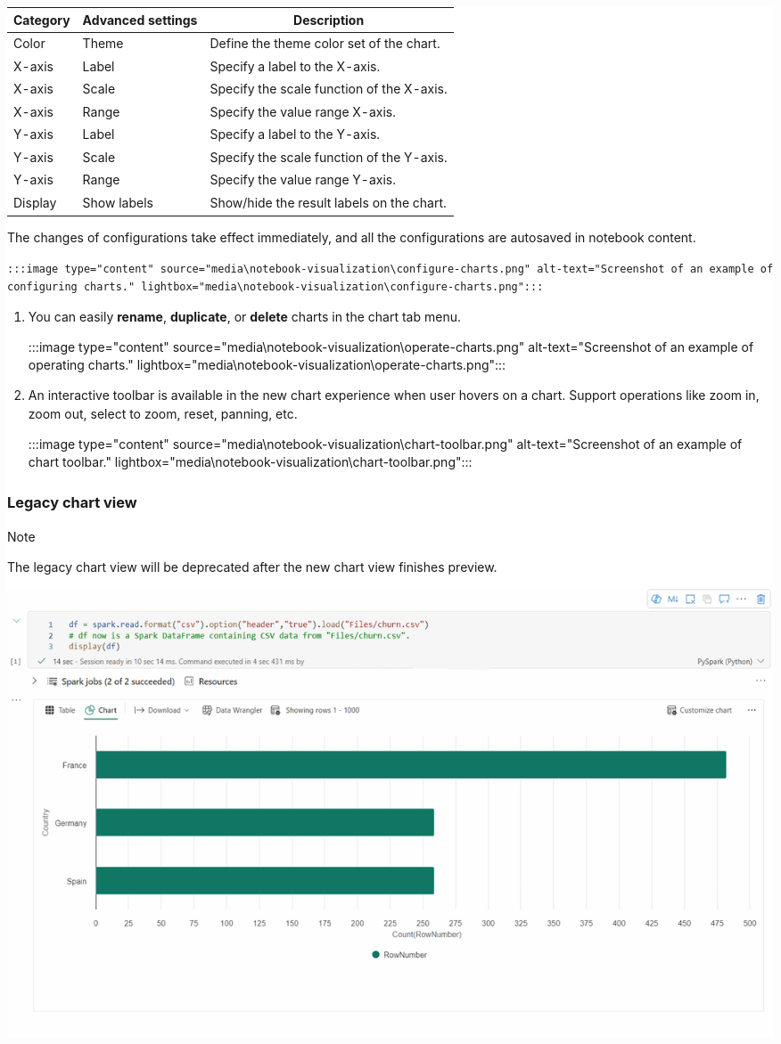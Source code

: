    |Category |**Advanced settings** | **Description** |
   |---|---|---|
   |Color |Theme | Define the theme color set of the chart. |
   |X-axis |Label| Specify a label to the X-axis. |
   |X-axis |Scale| Specify the scale function of the X-axis. |
   |X-axis |Range| Specify the value range X-axis. |
   |Y-axis |Label| Specify a label to the Y-axis. |
   |Y-axis |Scale| Specify the scale function of the Y-axis. |
   |Y-axis |Range| Specify the value range Y-axis. |
   |Display|Show labels| Show/hide the result labels on the chart. |

   The changes of configurations take effect immediately, and all the configurations are autosaved in notebook content.

    :::image type="content" source="media\notebook-visualization\configure-charts.png" alt-text="Screenshot of an example of configuring charts." lightbox="media\notebook-visualization\configure-charts.png":::

1. You can easily **rename**, **duplicate**, or **delete** charts in the chart tab menu.

    :::image type="content" source="media\notebook-visualization\operate-charts.png" alt-text="Screenshot of an example of operating charts." lightbox="media\notebook-visualization\operate-charts.png":::

2. An interactive toolbar is available in the new chart experience when user hovers on a chart. Support operations like zoom in, zoom out, select to zoom, reset, panning, etc.

    :::image type="content" source="media\notebook-visualization\chart-toolbar.png" alt-text="Screenshot of an example of chart toolbar." lightbox="media\notebook-visualization\chart-toolbar.png":::

### Legacy chart view

 > [!NOTE]
 > The legacy chart view will be deprecated after the new chart view finishes preview.

![Animated GIF of chart view.](media\notebook-visualization\chart-view.gif)

